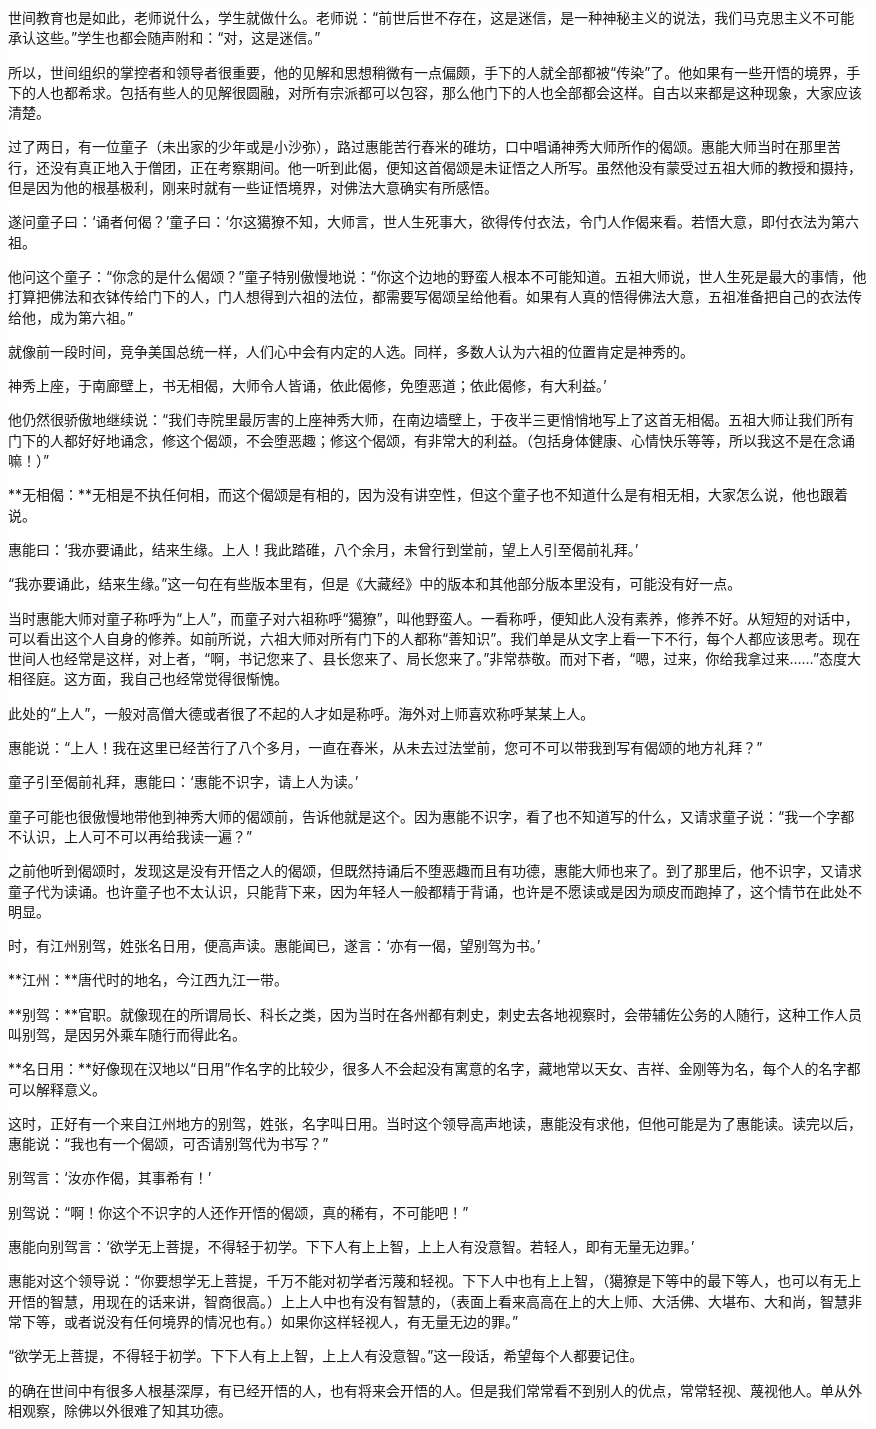 世间教育也是如此，老师说什么，学生就做什么。老师说：“前世后世不存在，这是迷信，是一种神秘主义的说法，我们马克思主义不可能承认这些。”学生也都会随声附和：“对，这是迷信。”

所以，世间组织的掌控者和领导者很重要，他的见解和思想稍微有一点偏颇，手下的人就全部都被“传染”了。他如果有一些开悟的境界，手下的人也都希求。包括有些人的见解很圆融，对所有宗派都可以包容，那么他门下的人也全部都会这样。自古以来都是这种现象，大家应该清楚。

过了两日，有一位童子（未出家的少年或是小沙弥），路过惠能苦行舂米的碓坊，口中唱诵神秀大师所作的偈颂。惠能大师当时在那里苦行，还没有真正地入于僧团，正在考察期间。他一听到此偈，便知这首偈颂是未证悟之人所写。虽然他没有蒙受过五祖大师的教授和摄持，但是因为他的根基极利，刚来时就有一些证悟境界，对佛法大意确实有所感悟。

遂问童子曰：‘诵者何偈？’童子曰：‘尔这獦獠不知，大师言，世人生死事大，欲得传付衣法，令门人作偈来看。若悟大意，即付衣法为第六祖。

他问这个童子：“你念的是什么偈颂？”童子特别傲慢地说：“你这个边地的野蛮人根本不可能知道。五祖大师说，世人生死是最大的事情，他打算把佛法和衣钵传给门下的人，门人想得到六祖的法位，都需要写偈颂呈给他看。如果有人真的悟得佛法大意，五祖准备把自己的衣法传给他，成为第六祖。”

就像前一段时间，竞争美国总统一样，人们心中会有内定的人选。同样，多数人认为六祖的位置肯定是神秀的。

神秀上座，于南廊壁上，书无相偈，大师令人皆诵，依此偈修，免堕恶道；依此偈修，有大利益。’

他仍然很骄傲地继续说：“我们寺院里最厉害的上座神秀大师，在南边墙壁上，于夜半三更悄悄地写上了这首无相偈。五祖大师让我们所有门下的人都好好地诵念，修这个偈颂，不会堕恶趣；修这个偈颂，有非常大的利益。（包括身体健康、心情快乐等等，所以我这不是在念诵嘛！）”

**无相偈：**无相是不执任何相，而这个偈颂是有相的，因为没有讲空性，但这个童子也不知道什么是有相无相，大家怎么说，他也跟着说。

惠能曰：‘我亦要诵此，结来生缘。上人！我此踏碓，八个余月，未曾行到堂前，望上人引至偈前礼拜。’

“我亦要诵此，结来生缘。”这一句在有些版本里有，但是《大藏经》中的版本和其他部分版本里没有，可能没有好一点。

当时惠能大师对童子称呼为“上人”，而童子对六祖称呼“獦獠”，叫他野蛮人。一看称呼，便知此人没有素养，修养不好。从短短的对话中，可以看出这个人自身的修养。如前所说，六祖大师对所有门下的人都称“善知识”。我们单是从文字上看一下不行，每个人都应该思考。现在世间人也经常是这样，对上者，“啊，书记您来了、县长您来了、局长您来了。”非常恭敬。而对下者，“嗯，过来，你给我拿过来……”态度大相径庭。这方面，我自己也经常觉得很惭愧。

此处的“上人”，一般对高僧大德或者很了不起的人才如是称呼。海外对上师喜欢称呼某某上人。

惠能说：“上人！我在这里已经苦行了八个多月，一直在舂米，从未去过法堂前，您可不可以带我到写有偈颂的地方礼拜？”

童子引至偈前礼拜，惠能曰：‘惠能不识字，请上人为读。’

童子可能也很傲慢地带他到神秀大师的偈颂前，告诉他就是这个。因为惠能不识字，看了也不知道写的什么，又请求童子说：“我一个字都不认识，上人可不可以再给我读一遍？”

之前他听到偈颂时，发现这是没有开悟之人的偈颂，但既然持诵后不堕恶趣而且有功德，惠能大师也来了。到了那里后，他不识字，又请求童子代为读诵。也许童子也不太认识，只能背下来，因为年轻人一般都精于背诵，也许是不愿读或是因为顽皮而跑掉了，这个情节在此处不明显。

时，有江州别驾，姓张名日用，便高声读。惠能闻已，遂言：‘亦有一偈，望别驾为书。’

**江州：**唐代时的地名，今江西九江一带。

**别驾：**官职。就像现在的所谓局长、科长之类，因为当时在各州都有刺史，刺史去各地视察时，会带辅佐公务的人随行，这种工作人员叫别驾，是因另外乘车随行而得此名。

**名日用：**好像现在汉地以“日用”作名字的比较少，很多人不会起没有寓意的名字，藏地常以天女、吉祥、金刚等为名，每个人的名字都可以解释意义。

这时，正好有一个来自江州地方的别驾，姓张，名字叫日用。当时这个领导高声地读，惠能没有求他，但他可能是为了惠能读。读完以后，惠能说：“我也有一个偈颂，可否请别驾代为书写？”

别驾言：‘汝亦作偈，其事希有！’

别驾说：“啊！你这个不识字的人还作开悟的偈颂，真的稀有，不可能吧！”

惠能向别驾言：‘欲学无上菩提，不得轻于初学。下下人有上上智，上上人有没意智。若轻人，即有无量无边罪。’

惠能对这个领导说：“你要想学无上菩提，千万不能对初学者污蔑和轻视。下下人中也有上上智，（獦獠是下等中的最下等人，也可以有无上开悟的智慧，用现在的话来讲，智商很高。）上上人中也有没有智慧的，（表面上看来高高在上的大上师、大活佛、大堪布、大和尚，智慧非常下等，或者说没有任何境界的情况也有。）如果你这样轻视人，有无量无边的罪。”

“欲学无上菩提，不得轻于初学。下下人有上上智，上上人有没意智。”这一段话，希望每个人都要记住。

的确在世间中有很多人根基深厚，有已经开悟的人，也有将来会开悟的人。但是我们常常看不到别人的优点，常常轻视、蔑视他人。单从外相观察，除佛以外很难了知其功德。

